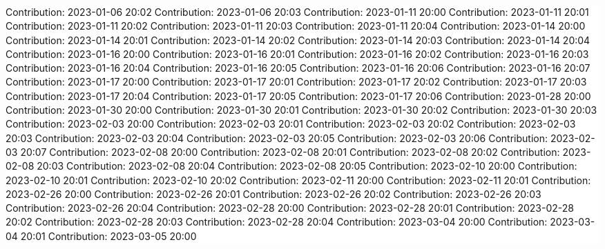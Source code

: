 Contribution: 2023-01-06 20:02
Contribution: 2023-01-06 20:03
Contribution: 2023-01-11 20:00
Contribution: 2023-01-11 20:01
Contribution: 2023-01-11 20:02
Contribution: 2023-01-11 20:03
Contribution: 2023-01-11 20:04
Contribution: 2023-01-14 20:00
Contribution: 2023-01-14 20:01
Contribution: 2023-01-14 20:02
Contribution: 2023-01-14 20:03
Contribution: 2023-01-14 20:04
Contribution: 2023-01-16 20:00
Contribution: 2023-01-16 20:01
Contribution: 2023-01-16 20:02
Contribution: 2023-01-16 20:03
Contribution: 2023-01-16 20:04
Contribution: 2023-01-16 20:05
Contribution: 2023-01-16 20:06
Contribution: 2023-01-16 20:07
Contribution: 2023-01-17 20:00
Contribution: 2023-01-17 20:01
Contribution: 2023-01-17 20:02
Contribution: 2023-01-17 20:03
Contribution: 2023-01-17 20:04
Contribution: 2023-01-17 20:05
Contribution: 2023-01-17 20:06
Contribution: 2023-01-28 20:00
Contribution: 2023-01-30 20:00
Contribution: 2023-01-30 20:01
Contribution: 2023-01-30 20:02
Contribution: 2023-01-30 20:03
Contribution: 2023-02-03 20:00
Contribution: 2023-02-03 20:01
Contribution: 2023-02-03 20:02
Contribution: 2023-02-03 20:03
Contribution: 2023-02-03 20:04
Contribution: 2023-02-03 20:05
Contribution: 2023-02-03 20:06
Contribution: 2023-02-03 20:07
Contribution: 2023-02-08 20:00
Contribution: 2023-02-08 20:01
Contribution: 2023-02-08 20:02
Contribution: 2023-02-08 20:03
Contribution: 2023-02-08 20:04
Contribution: 2023-02-08 20:05
Contribution: 2023-02-10 20:00
Contribution: 2023-02-10 20:01
Contribution: 2023-02-10 20:02
Contribution: 2023-02-11 20:00
Contribution: 2023-02-11 20:01
Contribution: 2023-02-26 20:00
Contribution: 2023-02-26 20:01
Contribution: 2023-02-26 20:02
Contribution: 2023-02-26 20:03
Contribution: 2023-02-26 20:04
Contribution: 2023-02-28 20:00
Contribution: 2023-02-28 20:01
Contribution: 2023-02-28 20:02
Contribution: 2023-02-28 20:03
Contribution: 2023-02-28 20:04
Contribution: 2023-03-04 20:00
Contribution: 2023-03-04 20:01
Contribution: 2023-03-05 20:00